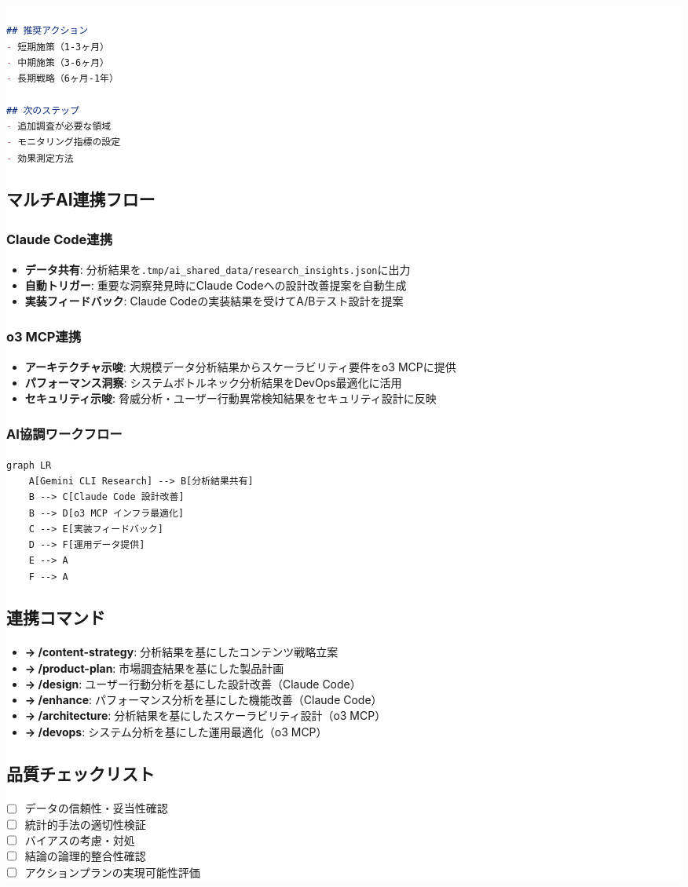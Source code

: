 ```markdown

## 推奨アクション
- 短期施策（1-3ヶ月）
- 中期施策（3-6ヶ月）
- 長期戦略（6ヶ月-1年）

## 次のステップ
- 追加調査が必要な領域
- モニタリング指標の設定
- 効果測定方法
```

## マルチAI連携フロー

### Claude Code連携
- **データ共有**: 分析結果を`.tmp/ai_shared_data/research_insights.json`に出力
- **自動トリガー**: 重要な洞察発見時にClaude Codeへの設計改善提案を自動生成
- **実装フィードバック**: Claude Codeの実装結果を受けてA/Bテスト設計を提案

### o3 MCP連携  
- **アーキテクチャ示唆**: 大規模データ分析結果からスケーラビリティ要件をo3 MCPに提供
- **パフォーマンス洞察**: システムボトルネック分析結果をDevOps最適化に活用
- **セキュリティ示唆**: 脅威分析・ユーザー行動異常検知結果をセキュリティ設計に反映

### AI協調ワークフロー
```mermaid
graph LR
    A[Gemini CLI Research] --> B[分析結果共有]
    B --> C[Claude Code 設計改善]
    B --> D[o3 MCP インフラ最適化]
    C --> E[実装フィードバック]
    D --> F[運用データ提供]
    E --> A
    F --> A
```

## 連携コマンド
- **→ /content-strategy**: 分析結果を基にしたコンテンツ戦略立案
- **→ /product-plan**: 市場調査結果を基にした製品計画  
- **→ /design**: ユーザー行動分析を基にした設計改善（Claude Code）
- **→ /enhance**: パフォーマンス分析を基にした機能改善（Claude Code）
- **→ /architecture**: 分析結果を基にしたスケーラビリティ設計（o3 MCP）
- **→ /devops**: システム分析を基にした運用最適化（o3 MCP）

## 品質チェックリスト
- [ ] データの信頼性・妥当性確認
- [ ] 統計的手法の適切性検証
- [ ] バイアスの考慮・対処
- [ ] 結論の論理的整合性確認
- [ ] アクションプランの実現可能性評価
